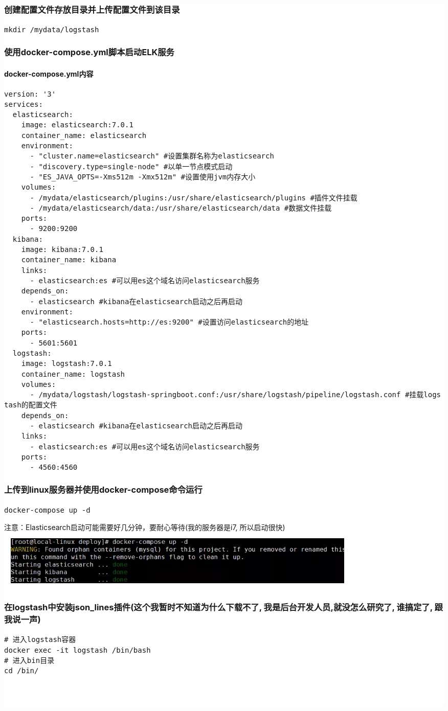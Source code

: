 ### 创建配置文件存放目录并上传配置文件到该目录
<pre>mkdir /mydata/logstash</pre>
### 使用docker-compose.yml脚本启动ELK服务
#### docker-compose.yml内容
<pre>version: '3'
services:
  elasticsearch:
    image: elasticsearch:7.0.1
    container_name: elasticsearch
    environment:
      - "cluster.name=elasticsearch" #设置集群名称为elasticsearch
      - "discovery.type=single-node" #以单一节点模式启动
      - "ES_JAVA_OPTS=-Xms512m -Xmx512m" #设置使用jvm内存大小
    volumes:
      - /mydata/elasticsearch/plugins:/usr/share/elasticsearch/plugins #插件文件挂载
      - /mydata/elasticsearch/data:/usr/share/elasticsearch/data #数据文件挂载
    ports:
      - 9200:9200
  kibana:
    image: kibana:7.0.1
    container_name: kibana
    links:
      - elasticsearch:es #可以用es这个域名访问elasticsearch服务
    depends_on:
      - elasticsearch #kibana在elasticsearch启动之后再启动
    environment:
      - "elasticsearch.hosts=http://es:9200" #设置访问elasticsearch的地址
    ports:
      - 5601:5601
  logstash:
    image: logstash:7.0.1
    container_name: logstash
    volumes:
      - /mydata/logstash/logstash-springboot.conf:/usr/share/logstash/pipeline/logstash.conf #挂载logstash的配置文件
    depends_on:
      - elasticsearch #kibana在elasticsearch启动之后再启动
    links:
      - elasticsearch:es #可以用es这个域名访问elasticsearch服务
    ports:
      - 4560:4560
</pre>
### 上传到linux服务器并使用docker-compose命令运行
<pre>docker-compose up -d</pre>
注意：Elasticsearch启动可能需要好几分钟，要耐心等待(我的服务器是i7, 所以启动很快)
![](img/a2.png)
### 在logstash中安装json_lines插件(这个我暂时不知道为什么下载不了, 我是后台开发人员,就没怎么研究了, 谁搞定了, 跟我说一声)
<pre># 进入logstash容器
docker exec -it logstash /bin/bash
# 进入bin目录
cd /bin/